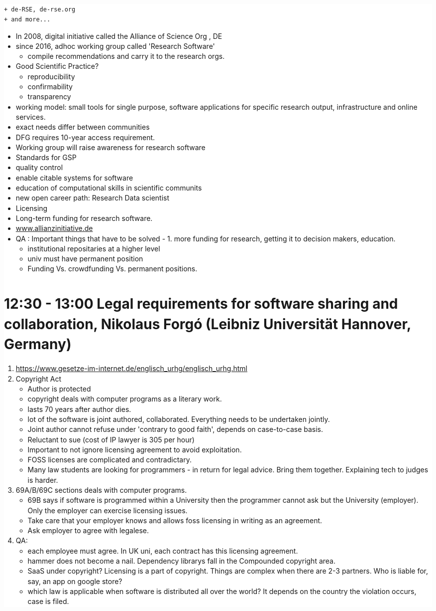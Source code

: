     + de-RSE, de-rse.org
    + and more...
+ In 2008, digital initiative called the Alliance of Science Org , DE
+ since 2016, adhoc working group called 'Research Software'
    + compile recommendations and carry it to the research orgs.
+ Good Scientific Practice?
    + reproducibility
    + confirmability
    + transparency
+ working model: small tools for single purpose, software applications for specific research output, infrastructure and online services.
+ exact needs differ between communities
+ DFG requires 10-year access requirement.
+ Working group will raise awareness for research software
+ Standards for GSP
+ quality control
+ enable citable systems for software
+ education of computational skills in scientific communits
+ new open career path: Research Data scientist
+ Licensing
+ Long-term funding for research software.
+ www.allianzinitiative.de
+ QA : Important things that have to be solved - 1. more funding for research, getting it to decision makers, education.
    + institutional repositaries at a higher level
    + univ must have permanent position
    + Funding Vs. crowdfunding Vs. permanent positions.


# 12:30 - 13:00 Legal requirements for software sharing and collaboration, Nikolaus Forgó (Leibniz Universität Hannover, Germany)
1. https://www.gesetze-im-internet.de/englisch_urhg/englisch_urhg.html
2. Copyright Act
    + Author is protected 
    + copyright deals with computer programs as a literary work.
    + lasts 70 years after author dies.
    + lot of the software is joint authored, collaborated. Everything needs to be undertaken jointly. 
    + Joint author cannot refuse under 'contrary to good faith', depends on case-to-case basis.
    + Reluctant to sue (cost of IP lawyer is 305 per hour) 
    + Important to not ignore licensing agreement to avoid exploitation.
    + FOSS licenses are complicated and contradictary. 
    + Many law students are looking for programmers - in return for legal advice. Bring them together. Explaining tech to judges is harder.
3. 69A/B/69C sections deals with computer programs.
    + 69B says if software is programmed within a University then the programmer cannot ask but the University (employer). Only the employer can exercise licensing issues. 
    + Take care that your employer knows and allows foss licensing in writing as an agreement.
    + Ask employer to agree with legalese.
4. QA: 
    + each employee must agree. In UK uni, each contract has this licensing agreement.
    + hammer does not become a nail. Dependency librarys fall in the Compounded copyright area.
    + SaaS under copyright? Licensing is a part of copyright. Things are complex when there are 2-3 partners. Who is liable for, say, an app on google store? 
    + which law is applicable when software is distributed all over the world? It depends on the country the violation occurs, case is filed. 
  